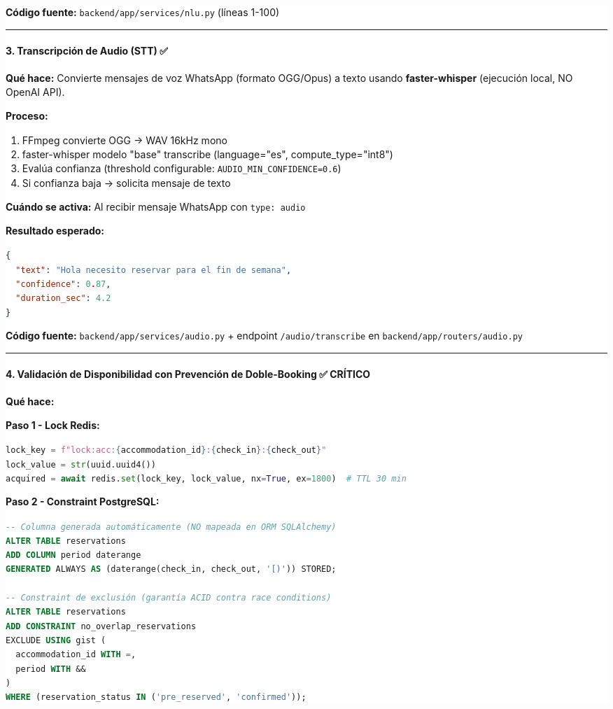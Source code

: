 **Código fuente:** `backend/app/services/nlu.py` (líneas 1-100)

---

#### 3. Transcripción de Audio (STT) ✅

**Qué hace:** Convierte mensajes de voz WhatsApp (formato OGG/Opus) a texto usando **faster-whisper** (ejecución local, NO OpenAI API).

**Proceso:**
1. FFmpeg convierte OGG → WAV 16kHz mono
2. faster-whisper modelo "base" transcribe (language="es", compute_type="int8")
3. Evalúa confianza (threshold configurable: `AUDIO_MIN_CONFIDENCE=0.6`)
4. Si confianza baja → solicita mensaje de texto

**Cuándo se activa:** Al recibir mensaje WhatsApp con `type: audio`

**Resultado esperado:**
```json
{
  "text": "Hola necesito reservar para el fin de semana",
  "confidence": 0.87,
  "duration_sec": 4.2
}
```

**Código fuente:** `backend/app/services/audio.py` + endpoint `/audio/transcribe` en `backend/app/routers/audio.py`

---

#### 4. Validación de Disponibilidad con Prevención de Doble-Booking ✅ **CRÍTICO**

**Qué hace:**

**Paso 1 - Lock Redis:**
```python
lock_key = f"lock:acc:{accommodation_id}:{check_in}:{check_out}"
lock_value = str(uuid.uuid4())
acquired = await redis.set(lock_key, lock_value, nx=True, ex=1800)  # TTL 30 min
```

**Paso 2 - Constraint PostgreSQL:**
```sql
-- Columna generada automáticamente (NO mapeada en ORM SQLAlchemy)
ALTER TABLE reservations
ADD COLUMN period daterange
GENERATED ALWAYS AS (daterange(check_in, check_out, '[)')) STORED;

-- Constraint de exclusión (garantía ACID contra race conditions)
ALTER TABLE reservations
ADD CONSTRAINT no_overlap_reservations
EXCLUDE USING gist (
  accommodation_id WITH =,
  period WITH &&
)
WHERE (reservation_status IN ('pre_reserved', 'confirmed'));
```
